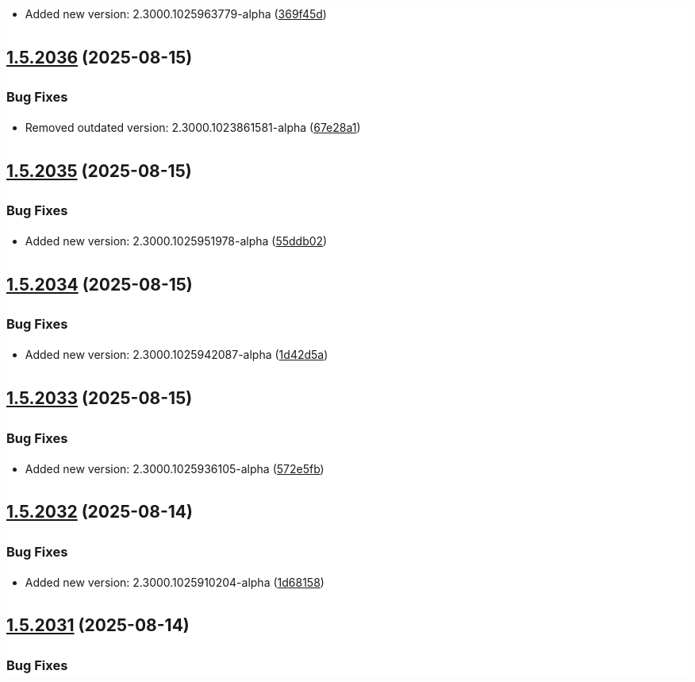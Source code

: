 - Added new version: 2.3000.1025963779-alpha ([369f45d](https://github.com/wppconnect-team/wa-version/commit/369f45dc8c8ebb709b72d7c6f00afb3c436d674c))

## [1.5.2036](https://github.com/wppconnect-team/wa-version/compare/v1.5.2035...v1.5.2036) (2025-08-15)

### Bug Fixes

- Removed outdated version: 2.3000.1023861581-alpha ([67e28a1](https://github.com/wppconnect-team/wa-version/commit/67e28a12a18a085642959c21037717604c051c5d))

## [1.5.2035](https://github.com/wppconnect-team/wa-version/compare/v1.5.2034...v1.5.2035) (2025-08-15)

### Bug Fixes

- Added new version: 2.3000.1025951978-alpha ([55ddb02](https://github.com/wppconnect-team/wa-version/commit/55ddb0246b1a26a38316a0a8c41015d492db30d4))

## [1.5.2034](https://github.com/wppconnect-team/wa-version/compare/v1.5.2033...v1.5.2034) (2025-08-15)

### Bug Fixes

- Added new version: 2.3000.1025942087-alpha ([1d42d5a](https://github.com/wppconnect-team/wa-version/commit/1d42d5a000a4fe1124f5fe8326b48784038ba46f))

## [1.5.2033](https://github.com/wppconnect-team/wa-version/compare/v1.5.2032...v1.5.2033) (2025-08-15)

### Bug Fixes

- Added new version: 2.3000.1025936105-alpha ([572e5fb](https://github.com/wppconnect-team/wa-version/commit/572e5fb37b6bf7e3f82f3e3eb73265017cdd4f75))

## [1.5.2032](https://github.com/wppconnect-team/wa-version/compare/v1.5.2031...v1.5.2032) (2025-08-14)

### Bug Fixes

- Added new version: 2.3000.1025910204-alpha ([1d68158](https://github.com/wppconnect-team/wa-version/commit/1d68158016c2b096d68b6ec0bb399c38f5491dae))

## [1.5.2031](https://github.com/wppconnect-team/wa-version/compare/v1.5.2030...v1.5.2031) (2025-08-14)

### Bug Fixes
